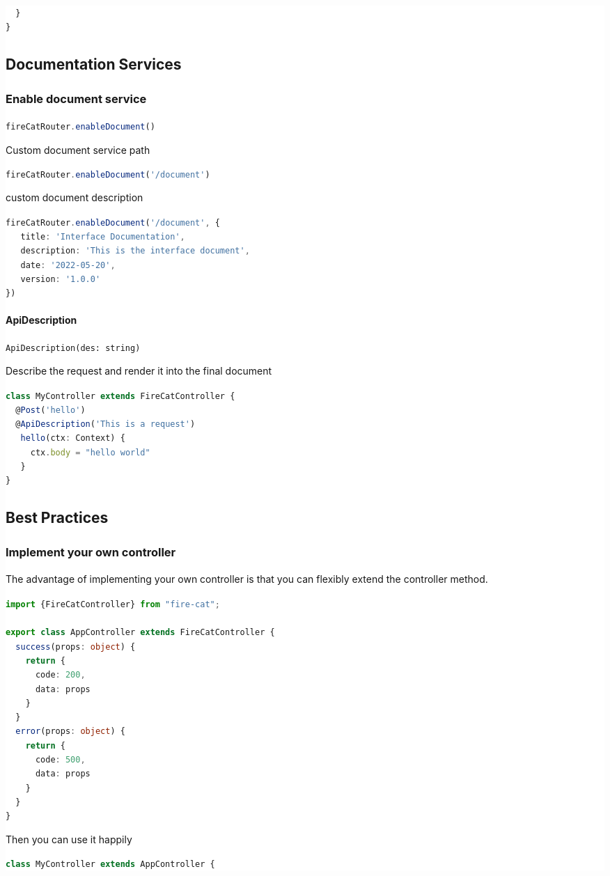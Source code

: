 ```typescript
  }
}
````

## Documentation Services
### Enable document service
```typescript
fireCatRouter.enableDocument()
````
Custom document service path
```typescript
fireCatRouter.enableDocument('/document')
````
custom document description
```typescript
fireCatRouter.enableDocument('/document', {
   title: 'Interface Documentation',
   description: 'This is the interface document',
   date: '2022-05-20',
   version: '1.0.0'
})
````

#### ApiDescription
````text
ApiDescription(des: string)
````
Describe the request and render it into the final document
```typescript
class MyController extends FireCatController {
  @Post('hello')
  @ApiDescription('This is a request')
   hello(ctx: Context) {
     ctx.body = "hello world"
   }
}
````

## Best Practices
### Implement your own controller
The advantage of implementing your own controller is that you can flexibly extend the controller method.
```typescript
import {FireCatController} from "fire-cat";

export class AppController extends FireCatController {
  success(props: object) {
    return {
      code: 200,
      data: props
    }
  }
  error(props: object) {
    return {
      code: 500,
      data: props
    }
  }
}
````
Then you can use it happily
```typescript
class MyController extends AppController {
```
